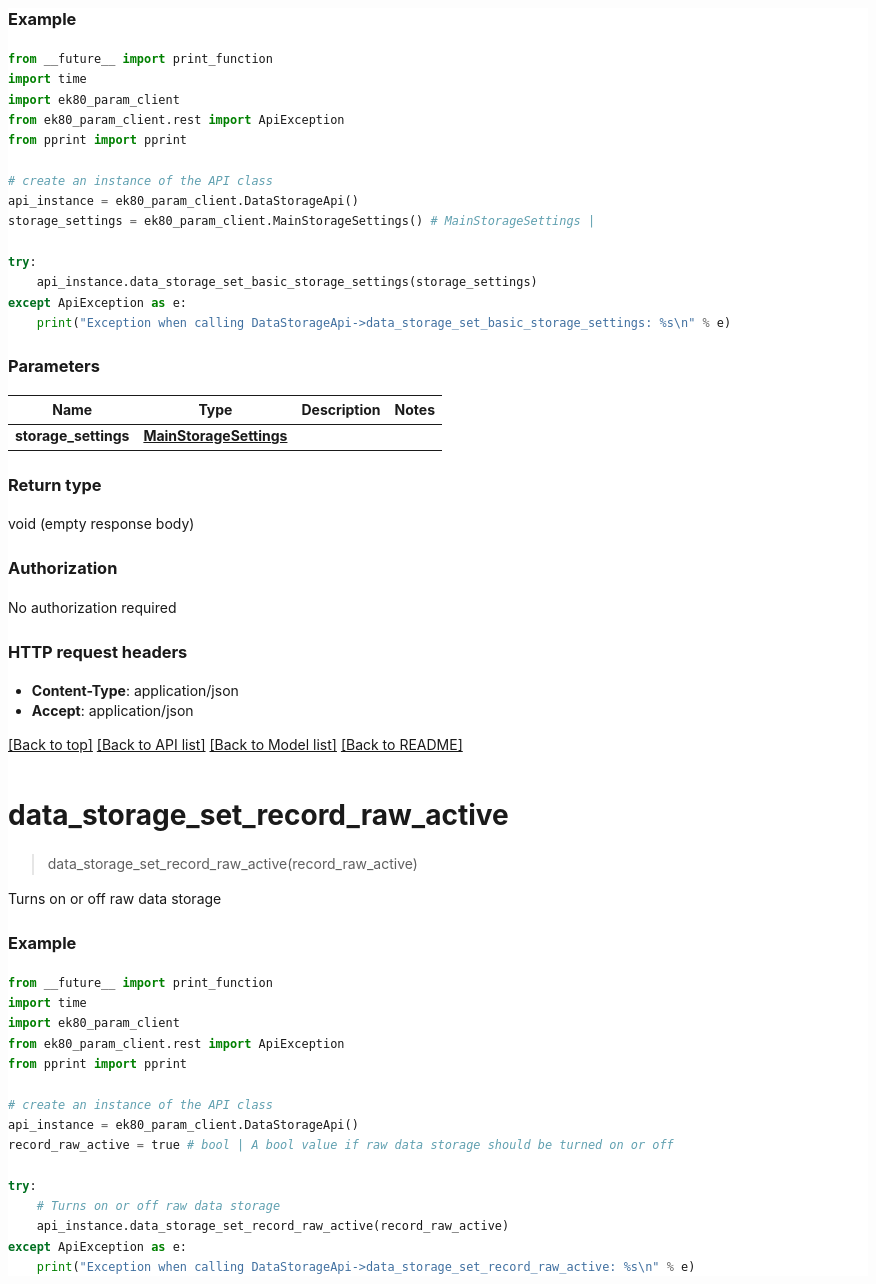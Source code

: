 

### Example
```python
from __future__ import print_function
import time
import ek80_param_client
from ek80_param_client.rest import ApiException
from pprint import pprint

# create an instance of the API class
api_instance = ek80_param_client.DataStorageApi()
storage_settings = ek80_param_client.MainStorageSettings() # MainStorageSettings | 

try:
    api_instance.data_storage_set_basic_storage_settings(storage_settings)
except ApiException as e:
    print("Exception when calling DataStorageApi->data_storage_set_basic_storage_settings: %s\n" % e)
```

### Parameters

Name | Type | Description  | Notes
------------- | ------------- | ------------- | -------------
 **storage_settings** | [**MainStorageSettings**](MainStorageSettings.md)|  | 

### Return type

void (empty response body)

### Authorization

No authorization required

### HTTP request headers

 - **Content-Type**: application/json
 - **Accept**: application/json

[[Back to top]](#) [[Back to API list]](../README.md#documentation-for-api-endpoints) [[Back to Model list]](../README.md#documentation-for-models) [[Back to README]](../README.md)

# **data_storage_set_record_raw_active**
> data_storage_set_record_raw_active(record_raw_active)

Turns on or off raw data storage

### Example
```python
from __future__ import print_function
import time
import ek80_param_client
from ek80_param_client.rest import ApiException
from pprint import pprint

# create an instance of the API class
api_instance = ek80_param_client.DataStorageApi()
record_raw_active = true # bool | A bool value if raw data storage should be turned on or off

try:
    # Turns on or off raw data storage
    api_instance.data_storage_set_record_raw_active(record_raw_active)
except ApiException as e:
    print("Exception when calling DataStorageApi->data_storage_set_record_raw_active: %s\n" % e)
```